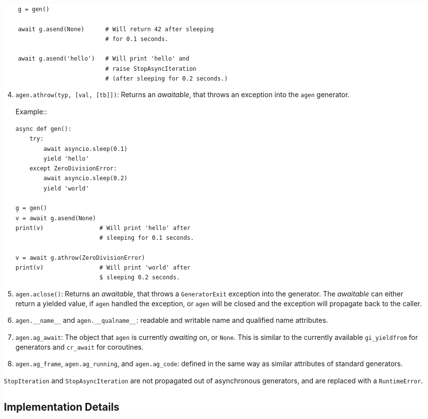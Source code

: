         g = gen()

        await g.asend(None)      # Will return 42 after sleeping
                                 # for 0.1 seconds.

        await g.asend('hello')   # Will print 'hello' and
                                 # raise StopAsyncIteration
                                 # (after sleeping for 0.2 seconds.)

4.  `agen.athrow(typ, [val, [tb]])`: Returns an *awaitable*, that throws
    an exception into the `agen` generator.

    Example::

        async def gen():
            try:
                await asyncio.sleep(0.1)
                yield 'hello'
            except ZeroDivisionError:
                await asyncio.sleep(0.2)
                yield 'world'

        g = gen()
        v = await g.asend(None)
        print(v)                # Will print 'hello' after
                                # sleeping for 0.1 seconds.

        v = await g.athrow(ZeroDivisionError)
        print(v)                # Will print 'world' after
                                $ sleeping 0.2 seconds.

5.  `agen.aclose()`: Returns an *awaitable*, that throws a
    `GeneratorExit` exception into the generator. The *awaitable* can
    either return a yielded value, if `agen` handled the exception, or
    `agen` will be closed and the exception will propagate back to the
    caller.

6.  `agen.__name__` and `agen.__qualname__`: readable and writable name
    and qualified name attributes.

7.  `agen.ag_await`: The object that `agen` is currently *awaiting* on,
    or `None`. This is similar to the currently available `gi_yieldfrom`
    for generators and `cr_await` for coroutines.

8.  `agen.ag_frame`, `agen.ag_running`, and `agen.ag_code`: defined in
    the same way as similar attributes of standard generators.

`StopIteration` and `StopAsyncIteration` are not propagated out of
asynchronous generators, and are replaced with a `RuntimeError`.

Implementation Details
----------------------
